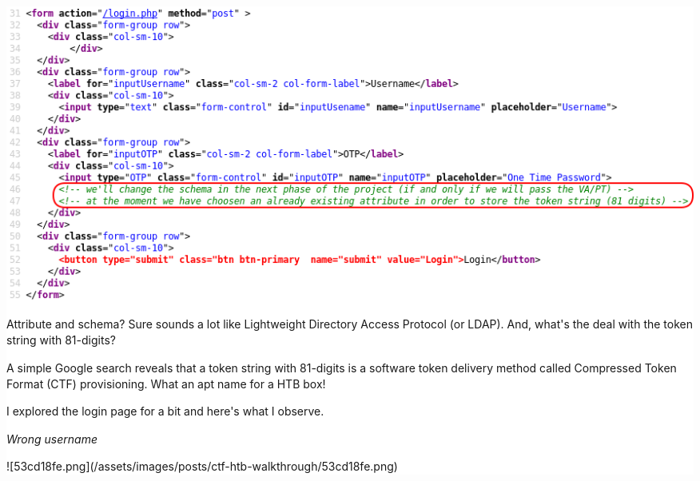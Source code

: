 ![b4ea9535.png](/assets/images/posts/ctf-htb-walkthrough/b4ea9535.png)
</a>

Attribute and schema? Sure sounds a lot like Lightweight Directory Access Protocol (or LDAP). And, what's the deal with the token string with 81-digits?

A simple Google search reveals that a token string with 81-digits is a software token delivery method called Compressed Token Format (CTF) provisioning. What an apt name for a HTB box!

I explored the login page for a bit and here's what I observe.

_Wrong username_

<a class="image-popup">
![53cd18fe.png](/assets/images/posts/ctf-htb-walkthrough/53cd18fe.png)